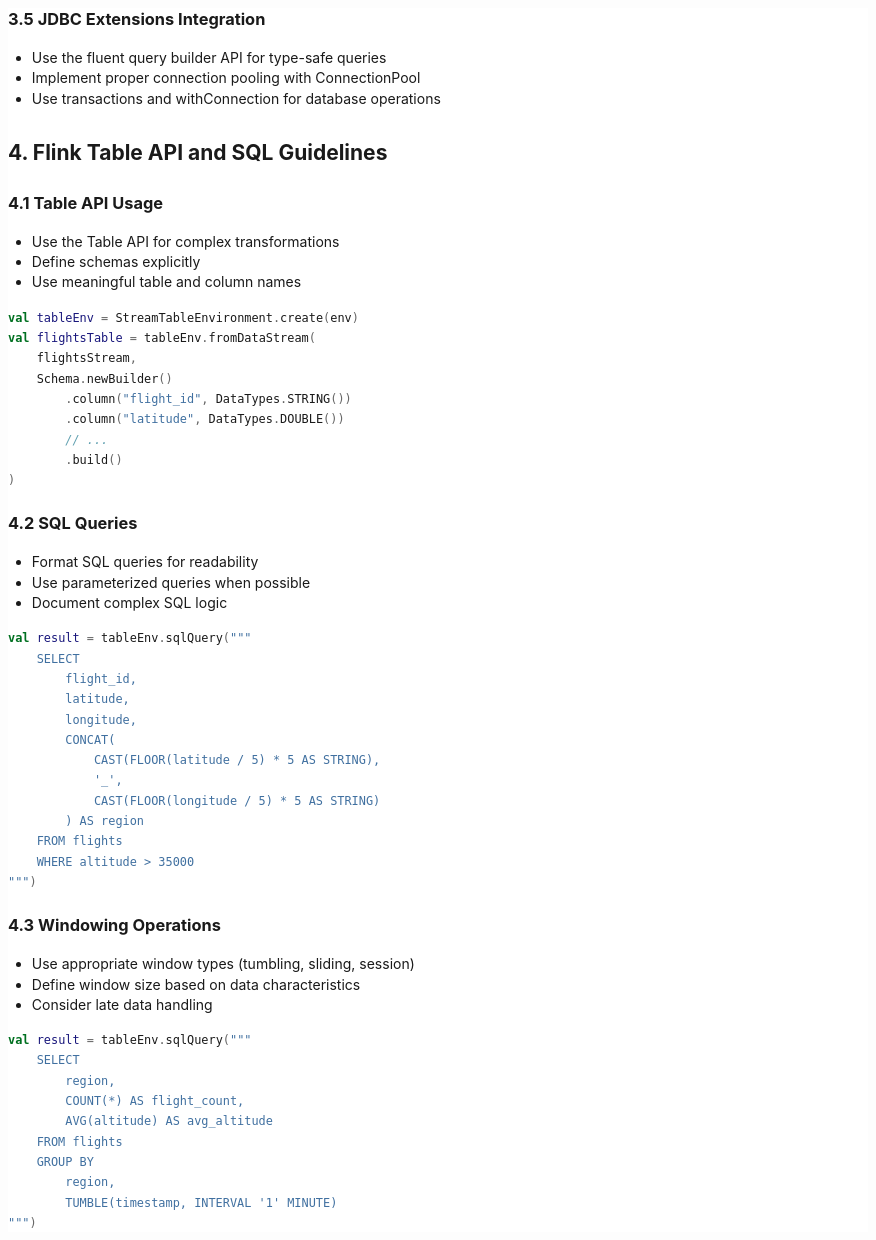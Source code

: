 ### 3.5 JDBC Extensions Integration
- Use the fluent query builder API for type-safe queries
- Implement proper connection pooling with ConnectionPool
- Use transactions and withConnection for database operations

## 4. Flink Table API and SQL Guidelines

### 4.1 Table API Usage
- Use the Table API for complex transformations
- Define schemas explicitly
- Use meaningful table and column names

```kotlin
val tableEnv = StreamTableEnvironment.create(env)
val flightsTable = tableEnv.fromDataStream(
    flightsStream,
    Schema.newBuilder()
        .column("flight_id", DataTypes.STRING())
        .column("latitude", DataTypes.DOUBLE())
        // ...
        .build()
)
```

### 4.2 SQL Queries
- Format SQL queries for readability
- Use parameterized queries when possible
- Document complex SQL logic

```kotlin
val result = tableEnv.sqlQuery("""
    SELECT 
        flight_id, 
        latitude, 
        longitude,
        CONCAT(
            CAST(FLOOR(latitude / 5) * 5 AS STRING), 
            '_', 
            CAST(FLOOR(longitude / 5) * 5 AS STRING)
        ) AS region
    FROM flights
    WHERE altitude > 35000
""")
```

### 4.3 Windowing Operations
- Use appropriate window types (tumbling, sliding, session)
- Define window size based on data characteristics
- Consider late data handling

```kotlin
val result = tableEnv.sqlQuery("""
    SELECT
        region,
        COUNT(*) AS flight_count,
        AVG(altitude) AS avg_altitude
    FROM flights
    GROUP BY
        region,
        TUMBLE(timestamp, INTERVAL '1' MINUTE)
""")
```
